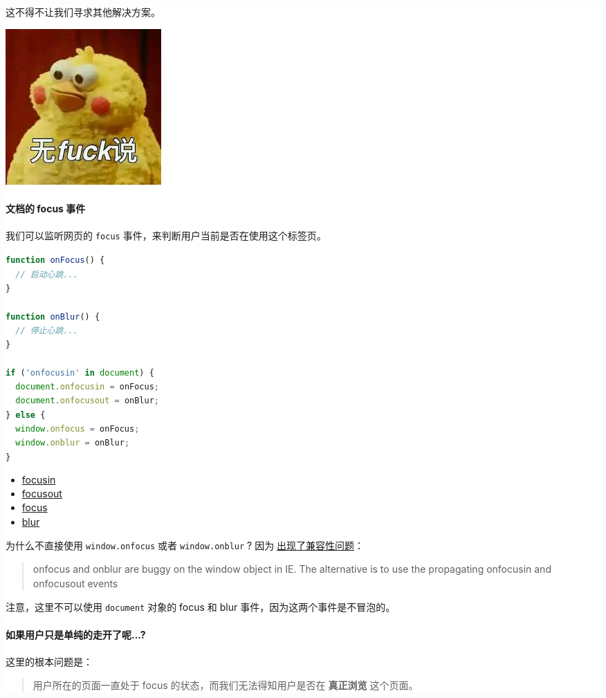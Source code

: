 这不得不让我们寻求其他解决方案。

![](/images/no-fuck-say.jpeg)

#### 文档的 focus 事件

我们可以监听网页的 `focus` 事件，来判断用户当前是否在使用这个标签页。

```js
function onFocus() {
  // 启动心跳...
}

function onBlur() {
  // 停止心跳...
}

if ('onfocusin' in document) {
  document.onfocusin = onFocus;
  document.onfocusout = onBlur;
} else {
  window.onfocus = onFocus;
  window.onblur = onBlur;
}
```

* [focusin](https://developer.mozilla.org/en-US/docs/Web/Events/focusin)
* [focusout](https://developer.mozilla.org/en-US/docs/Web/Events/focusout)
* [focus](https://developer.mozilla.org/en-US/docs/Web/Events/focus)
* [blur](https://developer.mozilla.org/en-US/docs/Web/Events/blur)

为什么不直接使用 `window.onfocus` 或者 `window.onblur` ? 因为 [出现了兼容性问题](http://stackoverflow.com/a/3745804/1301194)：

> onfocus and onblur are buggy on the window object in IE. The alternative is to use the propagating onfocusin and onfocusout events

注意，这里不可以使用 `document` 对象的 focus 和 blur 事件，因为这两个事件是不冒泡的。

#### 如果用户只是单纯的走开了呢...?

这里的根本问题是：

> 用户所在的页面一直处于 focus 的状态，而我们无法得知用户是否在 **真正浏览** 这个页面。
